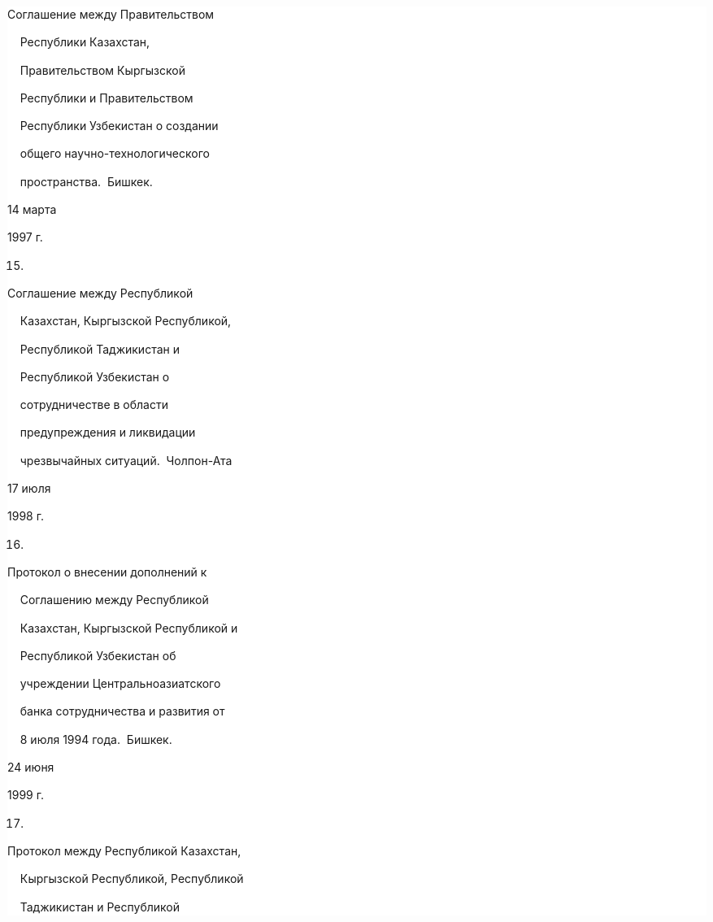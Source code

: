 Со­гла­ше­ние меж­ду Пра­ви­тель­ством

    Рес­пуб­ли­ки Ка­зах­стан,

    Пра­ви­тель­ством Кыр­гыз­ской

    Рес­пуб­ли­ки и Пра­ви­тель­ством

    Рес­пуб­ли­ки Уз­бе­ки­стан о со­зда­нии

    об­ще­го на­уч­но-тех­но­ло­ги­че­ско­го

    про­стран­ства.  Биш­кек.

14 мар­та

1997 г.

15.

Со­гла­ше­ние меж­ду Рес­пуб­ли­кой

    Ка­зах­стан, Кыр­гыз­ской Рес­пуб­ли­кой,

    Рес­пуб­ли­кой Та­джи­ки­стан и

    Рес­пуб­ли­кой Уз­бе­ки­стан о

    со­труд­ни­че­стве в об­ла­сти

    пре­ду­пре­жде­ния и лик­ви­да­ции

    чрез­вы­чай­ных си­ту­а­ций.  Чол­пон-Ата

17 июля

1998 г.

16.

Про­то­кол о вне­се­нии до­пол­не­ний к

    Со­гла­ше­нию меж­ду Рес­пуб­ли­кой

    Ка­зах­стан, Кыр­гыз­ской Рес­пуб­ли­кой и

    Рес­пуб­ли­кой Уз­бе­ки­стан об

    учре­жде­нии Цен­траль­но­ази­ат­ско­го

    бан­ка со­труд­ни­че­ства и раз­ви­тия от

    8 июля 1994 го­да.  Биш­кек.

24 июня

1999 г.

17.

Про­то­кол меж­ду Рес­пуб­ли­кой Ка­зах­стан,

    Кыр­гыз­ской Рес­пуб­ли­кой, Рес­пуб­ли­кой

    Та­джи­ки­стан и Рес­пуб­ли­кой
